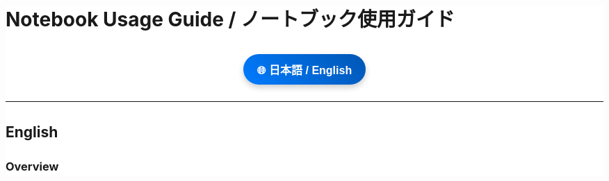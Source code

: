 # Notebook Usage Guide / ノートブック使用ガイド

<div align="center">

<button onclick="toggleLanguage()" style="background: linear-gradient(45deg, #007bff, #0056b3); color: white; border: none; padding: 10px 20px; border-radius: 25px; cursor: pointer; font-size: 16px; font-weight: bold; margin: 10px; box-shadow: 0 4px 8px rgba(0,0,0,0.2); transition: all 0.3s ease;" onmouseover="this.style.transform='scale(1.05)'" onmouseout="this.style.transform='scale(1)'">
  <span id="lang-button">🌐 日本語 / English</span>
</button>

</div>

<script>
let currentLang = 'en';

function toggleLanguage() {
  const englishSection = document.getElementById('english-section');
  const japaneseSection = document.getElementById('japanese-section');
  const langButton = document.getElementById('lang-button');
  
  if (currentLang === 'en') {
    englishSection.style.display = 'none';
    japaneseSection.style.display = 'block';
    langButton.textContent = '🌐 English / 日本語';
    currentLang = 'ja';
  } else {
    englishSection.style.display = 'block';
    japaneseSection.style.display = 'none';
    langButton.textContent = '🌐 日本語 / English';
    currentLang = 'en';
  }
}

// Initialize on page load
document.addEventListener('DOMContentLoaded', function() {
  const englishSection = document.getElementById('english-section');
  const japaneseSection = document.getElementById('japanese-section');
  
  if (englishSection && japaneseSection) {
    englishSection.style.display = 'block';
    japaneseSection.style.display = 'none';
  }
});
</script>

---

<div id="english-section">

## English

### Overview
